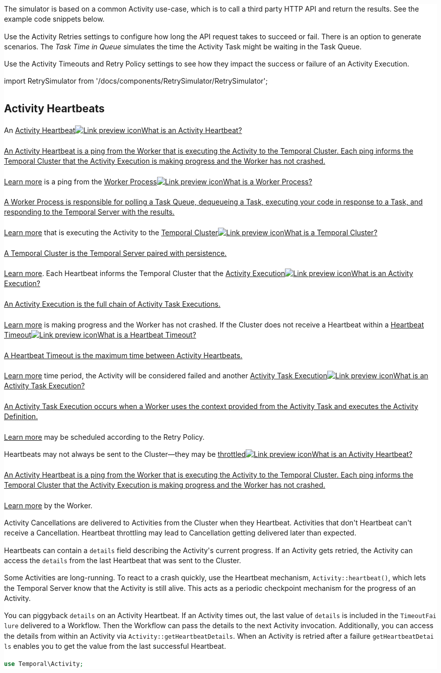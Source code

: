 The simulator is based on a common Activity use-case, which is to call a third party HTTP API and return the results.
See the example code snippets below.

Use the Activity Retries settings to configure how long the API request takes to succeed or fail.
There is an option to generate scenarios.
The _Task Time in Queue_ simulates the time the Activity Task might be waiting in the Task Queue.

Use the Activity Timeouts and Retry Policy settings to see how they impact the success or failure of an Activity Execution.

import RetrySimulator from '/docs/components/RetrySimulator/RetrySimulator';

<RetrySimulator />

## Activity Heartbeats

An <a class="tdlp" href="/activities#activity-heartbeat">Activity Heartbeat<span class="tdlpiw"><img src="/img/link-preview-icon.svg" alt="Link preview icon" /></span><span class="tdlpc"><span class="tdlppt">What is an Activity Heartbeat?</span><br /><br /><span class="tdlppd">An Activity Heartbeat is a ping from the Worker that is executing the Activity to the Temporal Cluster. Each ping informs the Temporal Cluster that the Activity Execution is making progress and the Worker has not crashed.</span><span class="tdlplm"><br /><br /><a class="tdlplma" href="/activities#activity-heartbeat">Learn more</a></span></span></a> is a ping from the <a class="tdlp" href="/workers#worker-process">Worker Process<span class="tdlpiw"><img src="/img/link-preview-icon.svg" alt="Link preview icon" /></span><span class="tdlpc"><span class="tdlppt">What is a Worker Process?</span><br /><br /><span class="tdlppd">A Worker Process is responsible for polling a Task Queue, dequeueing a Task, executing your code in response to a Task, and responding to the Temporal Server with the results.</span><span class="tdlplm"><br /><br /><a class="tdlplma" href="/workers#worker-process">Learn more</a></span></span></a> that is executing the Activity to the <a class="tdlp" href="/clusters#">Temporal Cluster<span class="tdlpiw"><img src="/img/link-preview-icon.svg" alt="Link preview icon" /></span><span class="tdlpc"><span class="tdlppt">What is a Temporal Cluster?</span><br /><br /><span class="tdlppd">A Temporal Cluster is the Temporal Server paired with persistence.</span><span class="tdlplm"><br /><br /><a class="tdlplma" href="/clusters#">Learn more</a></span></span></a>.
Each Heartbeat informs the Temporal Cluster that the <a class="tdlp" href="/activities#activity-execution">Activity Execution<span class="tdlpiw"><img src="/img/link-preview-icon.svg" alt="Link preview icon" /></span><span class="tdlpc"><span class="tdlppt">What is an Activity Execution?</span><br /><br /><span class="tdlppd">An Activity Execution is the full chain of Activity Task Executions.</span><span class="tdlplm"><br /><br /><a class="tdlplma" href="/activities#activity-execution">Learn more</a></span></span></a> is making progress and the Worker has not crashed.
If the Cluster does not receive a Heartbeat within a <a class="tdlp" href="/activities#heartbeat-timeout">Heartbeat Timeout<span class="tdlpiw"><img src="/img/link-preview-icon.svg" alt="Link preview icon" /></span><span class="tdlpc"><span class="tdlppt">What is a Heartbeat Timeout?</span><br /><br /><span class="tdlppd">A Heartbeat Timeout is the maximum time between Activity Heartbeats.</span><span class="tdlplm"><br /><br /><a class="tdlplma" href="/activities#heartbeat-timeout">Learn more</a></span></span></a> time period, the Activity will be considered failed and another <a class="tdlp" href="/tasks#activity-task-execution">Activity Task Execution<span class="tdlpiw"><img src="/img/link-preview-icon.svg" alt="Link preview icon" /></span><span class="tdlpc"><span class="tdlppt">What is an Activity Task Execution?</span><br /><br /><span class="tdlppd">An Activity Task Execution occurs when a Worker uses the context provided from the Activity Task and executes the Activity Definition.</span><span class="tdlplm"><br /><br /><a class="tdlplma" href="/tasks#activity-task-execution">Learn more</a></span></span></a> may be scheduled according to the Retry Policy.

Heartbeats may not always be sent to the Cluster—they may be <a class="tdlp" href="/activities#throttling">throttled<span class="tdlpiw"><img src="/img/link-preview-icon.svg" alt="Link preview icon" /></span><span class="tdlpc"><span class="tdlppt">What is an Activity Heartbeat?</span><br /><br /><span class="tdlppd">An Activity Heartbeat is a ping from the Worker that is executing the Activity to the Temporal Cluster. Each ping informs the Temporal Cluster that the Activity Execution is making progress and the Worker has not crashed.</span><span class="tdlplm"><br /><br /><a class="tdlplma" href="/activities#throttling">Learn more</a></span></span></a> by the Worker.

Activity Cancellations are delivered to Activities from the Cluster when they Heartbeat. Activities that don't Heartbeat can't receive a Cancellation.
Heartbeat throttling may lead to Cancellation getting delivered later than expected.

Heartbeats can contain a `details` field describing the Activity's current progress.
If an Activity gets retried, the Activity can access the `details` from the last Heartbeat that was sent to the Cluster.

Some Activities are long-running.
To react to a crash quickly, use the Heartbeat mechanism, `Activity::heartbeat()`, which lets the Temporal Server know that the Activity is still alive.
This acts as a periodic checkpoint mechanism for the progress of an Activity.

You can piggyback `details` on an Activity Heartbeat.
If an Activity times out, the last value of `details` is included in the `TimeoutFailure` delivered to a Workflow.
Then the Workflow can pass the details to the next Activity invocation.
Additionally, you can access the details from within an Activity via `Activity::getHeartbeatDetails`.
When an Activity is retried after a failure `getHeartbeatDetails` enables you to get the value from the last successful Heartbeat.

```php
use Temporal\Activity;

```